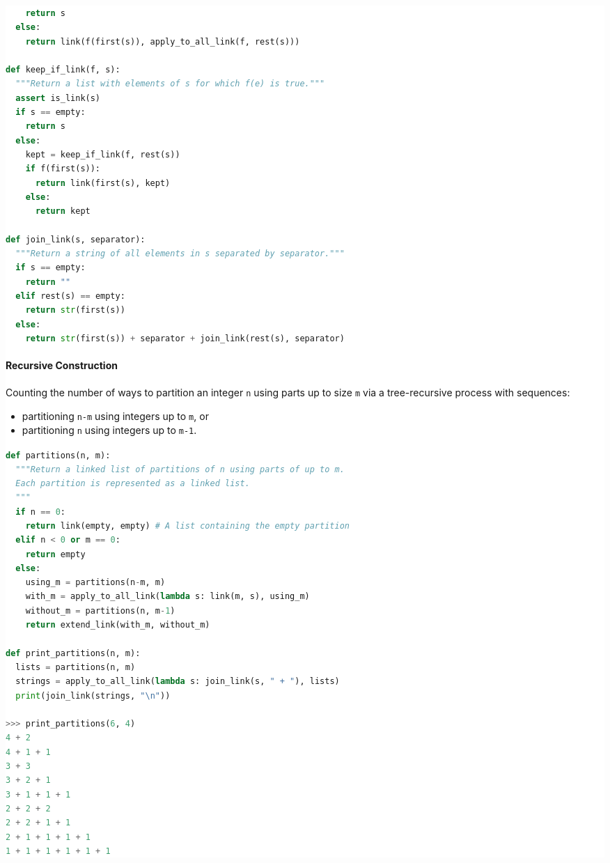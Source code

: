 ```py
    return s
  else:
    return link(f(first(s)), apply_to_all_link(f, rest(s)))

def keep_if_link(f, s):
  """Return a list with elements of s for which f(e) is true."""
  assert is_link(s)
  if s == empty:
    return s
  else:
    kept = keep_if_link(f, rest(s))
    if f(first(s)):
      return link(first(s), kept)
    else:
      return kept

def join_link(s, separator):
  """Return a string of all elements in s separated by separator."""
  if s == empty:
    return ""
  elif rest(s) == empty:
    return str(first(s))
  else:
    return str(first(s)) + separator + join_link(rest(s), separator)
```

#### Recursive Construction

Counting the number of ways to partition an integer `n` using parts up to size
`m` via a tree-recursive process with sequences:

- partitioning `n-m` using integers up to `m`, or
- partitioning `n` using integers up to `m-1`.

```py
def partitions(n, m):
  """Return a linked list of partitions of n using parts of up to m.
  Each partition is represented as a linked list.
  """
  if n == 0:
    return link(empty, empty) # A list containing the empty partition
  elif n < 0 or m == 0:
    return empty
  else:
    using_m = partitions(n-m, m)
    with_m = apply_to_all_link(lambda s: link(m, s), using_m)
    without_m = partitions(n, m-1)
    return extend_link(with_m, without_m)

def print_partitions(n, m):
  lists = partitions(n, m)
  strings = apply_to_all_link(lambda s: join_link(s, " + "), lists)
  print(join_link(strings, "\n"))

>>> print_partitions(6, 4)
4 + 2
4 + 1 + 1
3 + 3
3 + 2 + 1
3 + 1 + 1 + 1
2 + 2 + 2
2 + 2 + 1 + 1
2 + 1 + 1 + 1 + 1
1 + 1 + 1 + 1 + 1 + 1
```